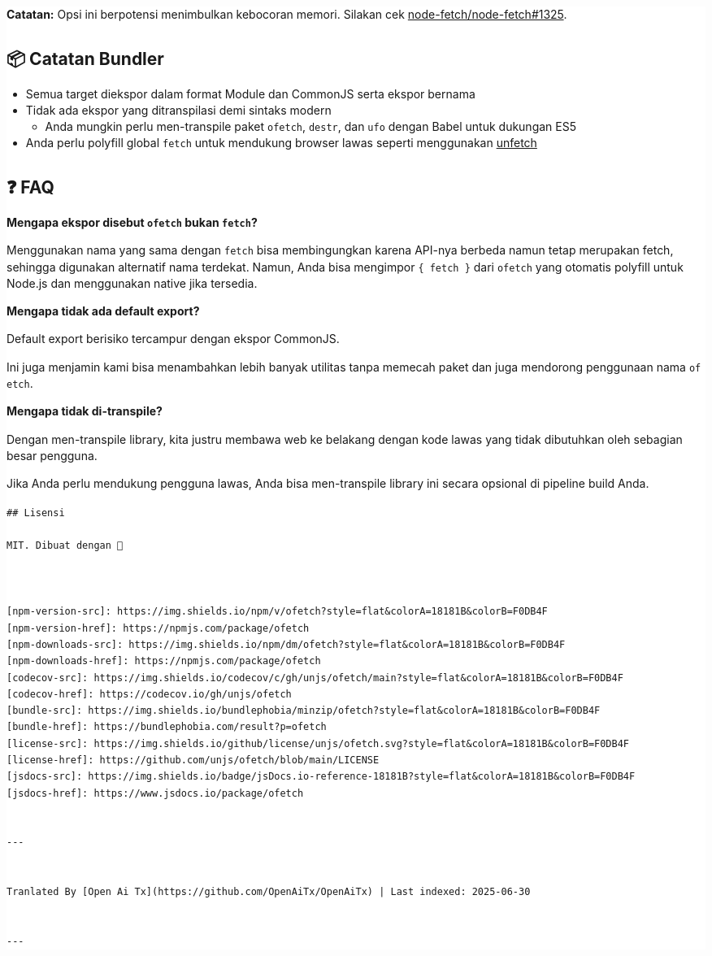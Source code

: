 **Catatan:** Opsi ini berpotensi menimbulkan kebocoran memori. Silakan cek [node-fetch/node-fetch#1325](https://github.com/node-fetch/node-fetch/pull/1325).

## 📦 Catatan Bundler

- Semua target diekspor dalam format Module dan CommonJS serta ekspor bernama
- Tidak ada ekspor yang ditranspilasi demi sintaks modern
  - Anda mungkin perlu men-transpile paket `ofetch`, `destr`, dan `ufo` dengan Babel untuk dukungan ES5
- Anda perlu polyfill global `fetch` untuk mendukung browser lawas seperti menggunakan [unfetch](https://github.com/developit/unfetch)

## ❓ FAQ

**Mengapa ekspor disebut `ofetch` bukan `fetch`?**

Menggunakan nama yang sama dengan `fetch` bisa membingungkan karena API-nya berbeda namun tetap merupakan fetch, sehingga digunakan alternatif nama terdekat. Namun, Anda bisa mengimpor `{ fetch }` dari `ofetch` yang otomatis polyfill untuk Node.js dan menggunakan native jika tersedia.

**Mengapa tidak ada default export?**

Default export berisiko tercampur dengan ekspor CommonJS.

Ini juga menjamin kami bisa menambahkan lebih banyak utilitas tanpa memecah paket dan juga mendorong penggunaan nama `ofetch`.

**Mengapa tidak di-transpile?**

Dengan men-transpile library, kita justru membawa web ke belakang dengan kode lawas yang tidak dibutuhkan oleh sebagian besar pengguna.

Jika Anda perlu mendukung pengguna lawas, Anda bisa men-transpile library ini secara opsional di pipeline build Anda.
```
## Lisensi

MIT. Dibuat dengan 💖



[npm-version-src]: https://img.shields.io/npm/v/ofetch?style=flat&colorA=18181B&colorB=F0DB4F
[npm-version-href]: https://npmjs.com/package/ofetch
[npm-downloads-src]: https://img.shields.io/npm/dm/ofetch?style=flat&colorA=18181B&colorB=F0DB4F
[npm-downloads-href]: https://npmjs.com/package/ofetch
[codecov-src]: https://img.shields.io/codecov/c/gh/unjs/ofetch/main?style=flat&colorA=18181B&colorB=F0DB4F
[codecov-href]: https://codecov.io/gh/unjs/ofetch
[bundle-src]: https://img.shields.io/bundlephobia/minzip/ofetch?style=flat&colorA=18181B&colorB=F0DB4F
[bundle-href]: https://bundlephobia.com/result?p=ofetch
[license-src]: https://img.shields.io/github/license/unjs/ofetch.svg?style=flat&colorA=18181B&colorB=F0DB4F
[license-href]: https://github.com/unjs/ofetch/blob/main/LICENSE
[jsdocs-src]: https://img.shields.io/badge/jsDocs.io-reference-18181B?style=flat&colorA=18181B&colorB=F0DB4F
[jsdocs-href]: https://www.jsdocs.io/package/ofetch


---


Tranlated By [Open Ai Tx](https://github.com/OpenAiTx/OpenAiTx) | Last indexed: 2025-06-30


---